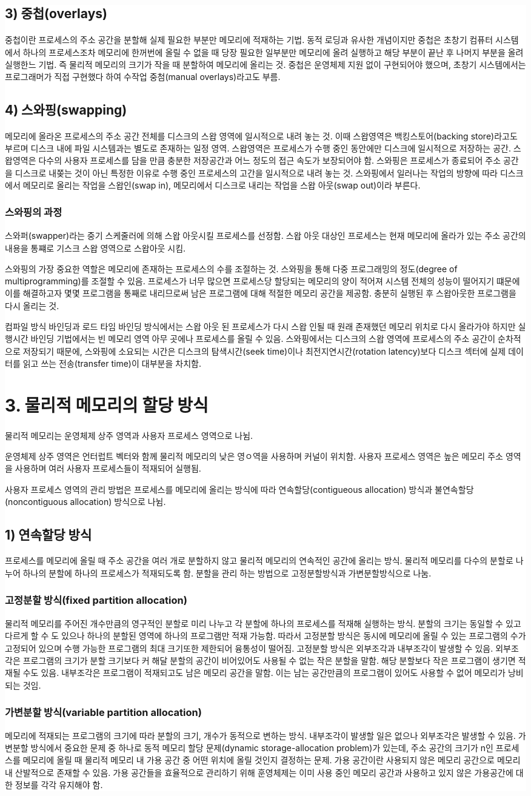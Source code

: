 ## 3) 중첩(overlays)
중첩이란 프로세스의 주소 공간을 분할해 실제 필요한 부분만 메모리에 적재하는 기법. 동적 로딩과 유사한 개념이지만 중첩은 초창기 컴퓨터 시스템에서 하나의 프로세스조차 메모리에 한꺼번에 올릴 수 없을 때 당장 필요한 일부분만 메모리에 올려 실행하고 해당 부분이 끝난 후 나머지 부분을 올려 실행한느 기법. 즉 물리적 메모리의 크기가 작을 때 분할하여 메모리에 올리는 것.
중첩은 운영체제 지원 없이 구현되어야 했으며, 초창기 시스템에서는 프로그래머가 직접 구현했다 하여 수작업 중첨(manual overlays)라고도 부름.

## 4) 스와핑(swapping)
메모리에 올라온 프로세스의 주소 공간 전체를 디스크의 스왑 영역에 일시적으로 내려 놓는 것. 이때 스왑영역은 백킹스토어(backing store)라고도 부르며 디스크 내에 파일 시스템과는 별도로 존재하는 일정 영역. 스왑영역은 프로세스가 수행 중인 동안에만 디스크에 일시적으로 저장하는 공간.
스왑영역은 다수의 사용자 프로세스를 담을 만큼 충분한 저장공간과 어느 정도의 접근 속도가 보장되어야 함. 스와핑은 프로세스가 종료되어 주소 공간을 디스크로 내쫒는 것이 아닌 특정한 이유로 수행 중인 프로세스의 고간을 일시적으로 내려 놓는 것.
스와핑에서 일러나는 작업의 방향에 따라 디스크에서 메모리로 올리는 작업을 스왑인(swap in), 메모리에서 디스크로 내리는 작업을 스왑 아웃(swap out)이라 부른다.

### 스와핑의 과정
스와퍼(swapper)라는 중기 스케줄러에 의해 스왑 아웃시킬 프로세스를 선정함. 스왑 아웃 대상인 프로세스는 현재 메모리에 올라가 있는 주소 공간의 내용을 통쨰로 기스크 스왑 영역으로 스왑아웃 시킴.

스와핑의 가장 중요한 역할은 메모리에 존재하는 프로세스의 수를 조절하는 것. 스와핑을 통해 다중 프로그래밍의 정도(degree of multiprogramming)를 조절할 수 있음.
프로세스가 너무 많으면 프로세스당 할당되는 메모리의 양이 적어져 시스템 전체의 성능이 떨어지기 떄문에 이를 해결하고자 몇몇 프로그램을 통째로 내리므로써 남은 프로그램에 대해 적절한 메모리 공간을 제공함. 충분히 실행된 후 스왑아웃한 프로그램을 다시 올리는 것.

컴파일 방식 바인딩과 로드 타임 바인딩 방식에서는 스왑 아웃 된 프로세스가 다시 스왑 인될 때 원래 존재했던 메모리 위치로 다시 올라가야 하지만 실행시간 바인딩 기법에서는 빈 메모리 영역 아무 곳에나 프로세스를 올릴 수 있음. 스와핑에서는 디스크의 스왑 영역에 프로세스의 주소 공간이 순차적으로 저장되기 때문에, 스와핑에 소요되는 시간은 디스크의 탐색시간(seek time)이나 최전지연시간(rotation latency)보다 디스크 섹터에 실제 데이터를 읽고 쓰는 전송(transfer time)이 대부분을 차치함.

# 3. 물리적 메모리의 할당 방식
물리적 메모리는 운영체제 상주 영역과 사용자 프로세스 영역으로 나뉨.

운영체제 상주 영역은 언터럽트 벡터와 함께 물리적 메모리의 낮은 영ㅇ역을 사용하며 커널이 위치함.
사용자 프로세스 영역은 높은 메모리 주소 영역을 사용하며 여러 사용자 프로세스들이 적재되어 실행됨.

사용자 프로세스 영역의 관리 방법은 프로세스를 메모리에 올리는 방식에 따라 연속할당(contigueous allocation) 방식과 불연속할당(noncontiguous allocation) 방식으로 나뉨.

## 1) 연속할당 방식
프로세스를 메모리에 올릴 때 주소 공간을 여러 개로 분할하지 않고 물리적 메모리의 연속적인 공간에 올리는 방식. 물리적 메모리를 다수의 분할로 나누어 하나의 분할에 하나의 프로세스가 적재되도록 함. 분할을 관리 하는 방법으로 고정분할방식과 가변분할방식으로 나눔.

### 고정분할 방식(fixed partition allocation)
물리적 메모리를 주어진 개수만큼의 영구적인 분할로 미리 나누고 각 분할에 하나의 프로세스를 적재해 실행하는 방식. 분할의 크기는 동일할 수 있고 다르게 할 수 도 있으나 하나의 분할된 영역에 하나의 프로그램만 적재 가능함.
따라서 고정분할 방식은 동시에 메모리에 올릴 수 있는 프로그램의 수가 고정되어 있으며 수행 가능한 프로그램의 최대 크기또한 제한되어 융통성이 떨어짐.
고정분할 방식은 외부조각과 내부조각이 발생할 수 있음.
외부조각은 프로그램의 크기가 분할 크기보다 커 해달 분할의 공간이 비어있어도 사용될 수 없는 작은 분할을 말함. 해당 분할보다 작은 프로그램이 생기면 적재될 수도 있음.
내부조각은 프로그램이 적재되고도 남은 메모리 공간을 말함. 이는 남는 공간만큼의 프로그램이 있어도 사용할 수 없어 메모리가 낭비되는 것임.

### 가변분할 방식(variable partition allocation)
메모리에 적재되는 프로그램의 크기에 따라 분할의 크기, 개수가 동적으로 변하는 방식.
내부조각이 발생할 일은 없으나 외부조각은 발생할 수 있음.
가변분할 방식에서 중요한 문제 중 하나로 동적 메모리 할당 문제(dynamic storage-allocation problem)가 있는데, 주소 공간의 크기가 n인 프로세스를 메모리에 올릴 때 물리적 메모리 내 가용 공간 중 어떤 위치에 올릴 것인지 결정하는 문제. 가용 공간이란 사용되지 않은 메모리 공간으로 메모리 내 산발적으로 존재할 수 있음.
가용 공간들을 효율적으로 관리하기 위해 훈영체제는 이미 사용 중인 메모리 공간과 사용하고 있지 않은 가용공간에 대한 정보를 각각 유지해야 함.
